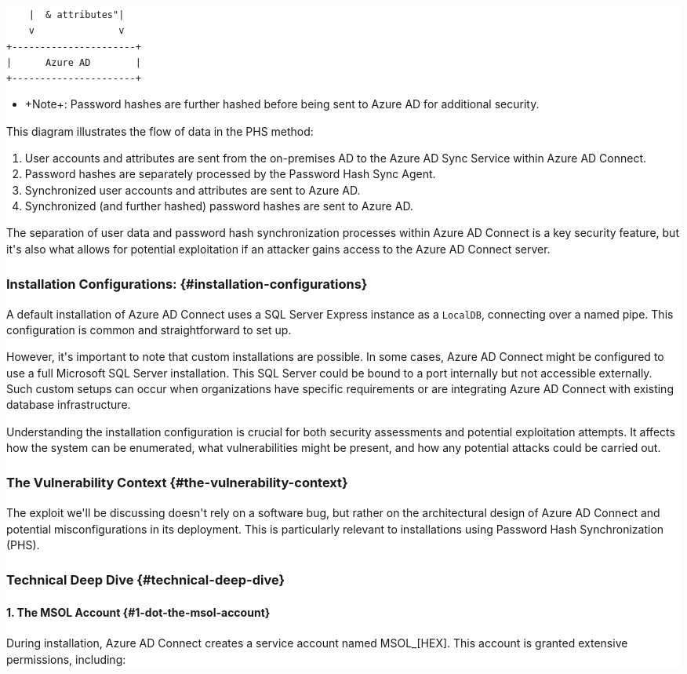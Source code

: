 ```nil
    |  & attributes"|
    v               v
+----------------------+
|      Azure AD        |
+----------------------+

```

-   +Note+: Password hashes are further hashed before being sent to Azure AD for additional security.

This diagram illustrates the flow of data in the PHS method:

1.  User accounts and attributes are sent from the on-premises AD to the Azure AD Sync Service within Azure AD Connect.
2.  Password hashes are separately processed by the Password Hash Sync Agent.
3.  Synchronized user accounts and attributes are sent to Azure AD.
4.  Synchronized (and further hashed) password hashes are sent to Azure AD.

The separation of user data and password hash synchronization processes within Azure AD Connect is a key security feature, but it's also what allows for potential exploitation if an attacker gains access to the Azure AD Connect server.


### Installation Configurations: {#installation-configurations}

A default installation of Azure AD Connect uses a SQL Server Express instance as a `LocalDB`, connecting over a named pipe. This configuration is common and straightforward to set up.

However, it's important to note that custom installations are possible. In some cases, Azure AD Connect might be configured to use a full Microsoft SQL Server installation. This SQL Server could be bound to a port internally but not accessible externally. Such custom setups can occur when organizations have specific requirements or are integrating Azure AD Connect with existing database infrastructure.

Understanding the installation configuration is crucial for both security assessments and potential exploitation attempts. It affects how the system can be enumerated, what vulnerabilities might be present, and how any potential attacks could be carried out.


### The Vulnerability Context {#the-vulnerability-context}

The exploit we'll be discussing doesn't rely on a software bug, but rather on the architectural design of Azure AD Connect and potential misconfigurations in its deployment. This is particularly relevant to installations using Password Hash Synchronization (PHS).


### Technical Deep Dive {#technical-deep-dive}


#### 1. The MSOL Account {#1-dot-the-msol-account}

During installation, Azure AD Connect creates a service account named MSOL_[HEX]. This account is granted extensive permissions, including:

